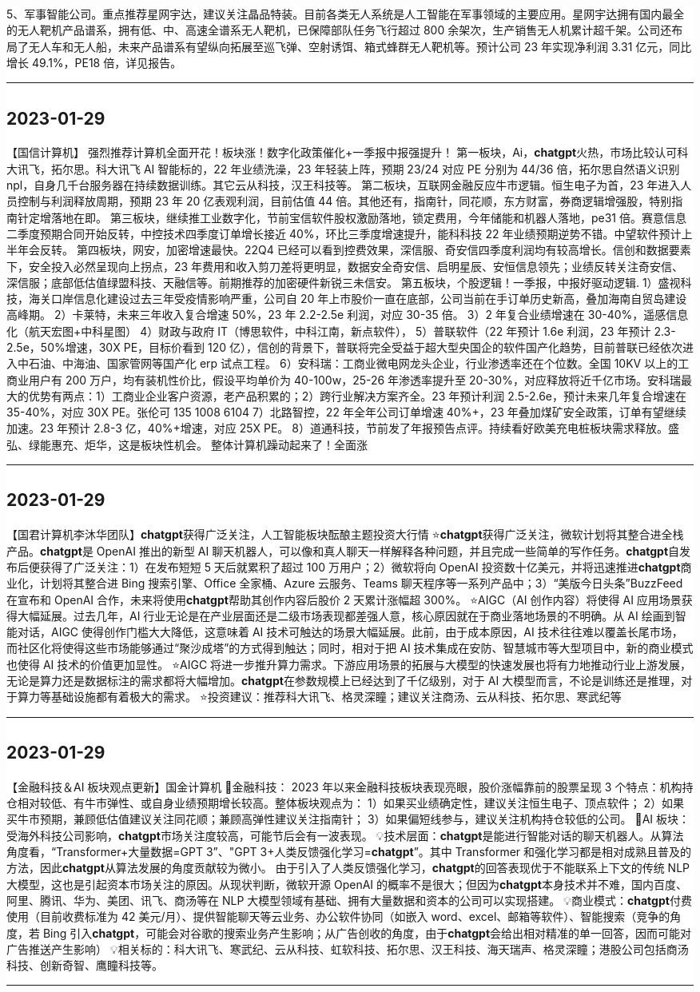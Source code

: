 5、军事智能公司。重点推荐星网宇达，建议关注晶品特装。目前各类无人系统是人工智能在军事领域的主要应用。星网宇达拥有国内最全的无人靶机产品谱系，拥有低、中、高速全谱系无人靶机，已保障部队任务飞行超过 800 余架次，生产销售无人机累计超千架。公司还布局了无人车和无人船，未来产品谱系有望纵向拓展至巡飞弹、空射诱饵、箱式蜂群无人靶机等。预计公司 23 年实现净利润 3.31 亿元，同比增长 49.1%，PE18 倍，详见报告。

---
## 2023-01-29
【国信计算机】 强烈推荐计算机全面开花！板块涨！数字化政策催化+一季报中报强提升！
第一板块，Ai，**chatgpt**火热，市场比较认可科大讯飞，拓尔思。科大讯飞 AI 智能标的，22 年业绩洗澡，23 年轻装上阵，预期 23/24 对应 PE 分别为 44/36 倍，拓尔思自然语义识别 npl，自身几千台服务器在持续数据训练。其它云从科技，汉王科技等。
第二板块，互联网金融反应牛市逻辑。恒生电子为首，23 年进入人员控制与利润释放周期，预期 23 年 20 亿表观利润，目前估值 44 倍。其他还有，指南针，同花顺，东方财富，券商逻辑增强股，特别指南针定增落地在即。
第三板块，继续推工业数字化，节前宝信软件股权激励落地，锁定费用，今年储能和机器人落地，pe31 倍。赛意信息二季度预期合同开始反转，中控技术四季度订单增长接近 40%，环比三季度增速提升，能科科技 22 年业绩预期逆势不错。中望软件预计上半年会反转。
第四板块，网安，加密增速最快。22Q4 已经可以看到控费效果，深信服、奇安信四季度利润均有较高增长。信创和数据要素下，安全投入必然呈现向上拐点，23 年费用和收入剪刀差将更明显，数据安全奇安信、启明星辰、安恒信息领先；业绩反转关注奇安信、深信服；底部低估值绿盟科技、天融信等。前期推荐的加密硬件新锐三未信安。
第五板块，个股逻辑！一季报，中报好驱动逻辑.
1）盛视科技，海关口岸信息化建设过去三年受疫情影响严重，公司自 20 年上市股价一直在底部，公司当前在手订单历史新高，叠加海南自贸岛建设高峰期。
2）卡莱特，未来三年收入复合增速 50%，23 年 2.2-2.5e 利润，对应 30-35 倍。
3）2 年复合业绩增速在 30-40%，遥感信息化（航天宏图+中科星图）
4）财政与政府 IT（博思软件，中科江南，新点软件），
5）普联软件（22 年预计 1.6e 利润，23 年预计 2.3-2.5e，50%增速，30X PE，目标价看到 120 亿），信创的背景下，普联将完全受益于超大型央国企的软件国产化趋势，目前普联已经依次进入中石油、中海油、国家管网等国产化 erp 试点工程。
6）安科瑞：工商业微电网龙头企业，行业渗透率还在个位数。全国 10KV 以上的工商业用户有 200 万户，均有装机性价比，假设平均单价为 40-100w，25-26 年渗透率提升至 20-30%，对应释放将近千亿市场。安科瑞最大的优势有两点：1）工商业企业客户资源，老产品积累的；2）跨行业解决方案齐全。23 年预计利润 2.5-2.6e，预计未来几年复合增速在 35-40%，对应 30X PE。张伦可 135 1008 6104
7）北路智控，22 年全年公司订单增速 40%+，23 年叠加煤矿安全政策，订单有望继续加速。23 年预计 2.8-3 亿，40%+增速，对应 25X PE。
8）道通科技，节前发了年报预告点评。持续看好欧美充电桩板块需求释放。盛弘、绿能惠充、炬华，这是板块性机会。
整体计算机躁动起来了！全面涨

---
## 2023-01-29
【国君计算机李沐华团队】**chatgpt**获得广泛关注，人工智能板块酝酿主题投资大行情
⭐**chatgpt**获得广泛关注，微软计划将其整合进全栈产品。**chatgpt**是 OpenAI 推出的新型 AI 聊天机器人，可以像和真人聊天一样解释各种问题，并且完成一些简单的写作任务。**chatgpt**自发布后便获得了广泛关注：1）在发布短短 5 天后就累积了超过 100 万用户；2）微软将向 OpenAI 投资数十亿美元，并将迅速推进**chatgpt**商业化，计划将其整合进 Bing 搜索引擎、Office 全家桶、Azure 云服务、Teams 聊天程序等一系列产品中；3）“美版今日头条”BuzzFeed 在宣布和 OpenAI 合作，未来将使用**chatgpt**帮助其创作内容后股价 2 天累计涨幅超 300%。
⭐AIGC（AI 创作内容）将使得 AI 应用场景获得大幅延展。过去几年，AI 行业无论是在产业层面还是二级市场表现都差强人意，核心原因就在于商业落地场景的不明确。从 AI 绘画到智能对话，AIGC 使得创作门槛大大降低，这意味着 AI 技术可触达的场景大幅延展。此前，由于成本原因，AI 技术往往难以覆盖长尾市场，而社区化将使得这些市场能够通过“聚沙成塔”的方式得到触达；同时，相对于把 AI 技术集成在安防、智慧城市等大型项目中，新的商业模式也使得 AI 技术的价值更加显性。
⭐AIGC 将进一步推升算力需求。下游应用场景的拓展与大模型的快速发展也将有力地推动行业上游发展，无论是算力还是数据标注的需求都将大幅增加。**chatgpt**在参数规模上已经达到了千亿级别，对于 AI 大模型而言，不论是训练还是推理，对于算力等基础设施都有着极大的需求。
⭐投资建议：推荐科大讯飞、格灵深瞳；建议关注商汤、云从科技、拓尔思、寒武纪等

---
## 2023-01-29
【金融科技＆AI 板块观点更新】国金计算机
🧧金融科技：
2023 年以来金融科技板块表现亮眼，股价涨幅靠前的股票呈现 3 个特点：机构持仓相对较低、有牛市弹性、或自身业绩预期增长较高。整体板块观点为：
1）如果买业绩确定性，建议关注恒生电子、顶点软件；
2）如果买牛市预期，兼顾低估值建议关注同花顺；兼顾高弹性建议关注指南针；
3）如果偏短线参与，建议关注机构持仓较低的公司。
🧧AI 板块：
受海外科技公司影响，**chatgpt**市场关注度较高，可能节后会有一波表现。
💡技术层面：**chatgpt**是能进行智能对话的聊天机器人。从算法角度看，“Transformer+大量数据=GPT 3”、"GPT 3+人类反馈强化学习=**chatgpt**”。其中 Transformer 和强化学习都是相对成熟且普及的方法，因此**chatgpt**从算法发展的角度贡献较为微小。
由于引入了人类反馈强化学习，**chatgpt**的回答表现优于不能联系上下文的传统 NLP 大模型，这也是引起资本市场关注的原因。从现状判断，微软开源 OpenAI 的概率不是很大；但因为**chatgpt**本身技术并不难，国内百度、阿里、腾讯、华为、美团、讯飞、商汤等在 NLP 大模型领域有基础、拥有大量数据和资本的公司可以实现搭建。
💡商业模式：**chatgpt**付费使用（目前收费标准为 42 美元/月）、提供智能聊天等云业务、办公软件协同（如嵌入 word、excel、邮箱等软件）、智能搜索（竞争的角度，若 Bing 引入**chatgpt**，可能会对谷歌的搜索业务产生影响；从广告创收的角度，由于**chatgpt**会给出相对精准的单一回答，因而可能对广告推送产生影响）
💡相关标的：科大讯飞、寒武纪、云从科技、虹软科技、拓尔思、汉王科技、海天瑞声、格灵深瞳；港股公司包括商汤科技、创新奇智、鹰瞳科技等。

---